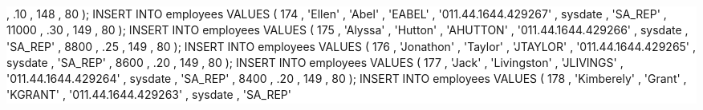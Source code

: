    , .10
   , 148
   , 80
   );
INSERT INTO employees VALUES 
   ( 174
   , 'Ellen'
   , 'Abel'
   , 'EABEL'
   , '011.44.1644.429267'
   , sysdate
   , 'SA_REP'
   , 11000
   , .30
   , 149
   , 80
   );
INSERT INTO employees VALUES 
   ( 175
   , 'Alyssa'
   , 'Hutton'
   , 'AHUTTON'
   , '011.44.1644.429266'
   , sysdate
   , 'SA_REP'
   , 8800
   , .25
   , 149
   , 80
   );
INSERT INTO employees VALUES 
   ( 176
   , 'Jonathon'
   , 'Taylor'
   , 'JTAYLOR'
   , '011.44.1644.429265'
   , sysdate
   , 'SA_REP'
   , 8600
   , .20
   , 149
   , 80
   );
INSERT INTO employees VALUES 
   ( 177
   , 'Jack'
   , 'Livingston'
   , 'JLIVINGS'
   , '011.44.1644.429264'
   , sysdate
   , 'SA_REP'
   , 8400
   , .20
   , 149
   , 80
   );
INSERT INTO employees VALUES 
   ( 178
   , 'Kimberely'
   , 'Grant'
   , 'KGRANT'
   , '011.44.1644.429263'
   , sysdate
   , 'SA_REP'